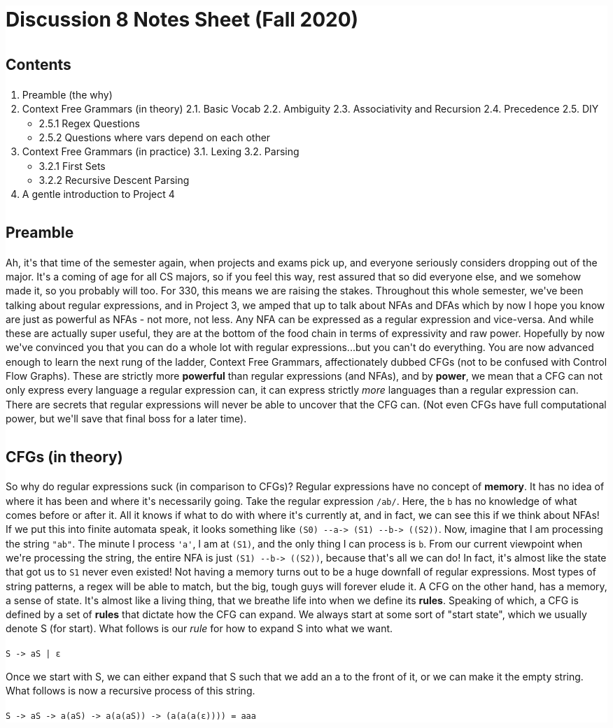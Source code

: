 # Discussion 8 Notes Sheet (Fall 2020)

## Contents
1. Preamble (the why)
2. Context Free Grammars (in theory) 
    2.1. Basic Vocab 
    2.2. Ambiguity 
    2.3. Associativity and Recursion
    2.4. Precedence
    2.5. DIY 
    * 2.5.1 Regex Questions
    * 2.5.2 Questions where vars depend on each other
3. Context Free Grammars (in practice) 
    3.1. Lexing 
    3.2. Parsing 
    * 3.2.1 First Sets 
    * 3.2.2 Recursive Descent Parsing
4. A gentle introduction to Project 4

## Preamble 
Ah, it's that time of the semester again, when projects and exams pick up, and everyone seriously considers dropping out of the major. It's a coming of age for all CS majors, so if you feel this way, rest assured that so did everyone else, and we somehow made it, so you probably will too. 
For 330, this means we are raising the stakes. Throughout this whole semester, we've been talking about regular expressions, and in Project 3, we amped that up to talk about NFAs and DFAs which by now I hope you know are just as powerful as NFAs - not more, not less. Any NFA can be expressed as a regular expression and vice-versa. And while these are actually super useful, they are at the bottom of the food chain in terms of expressivity and raw power. Hopefully by now we've convinced you that you can do a whole lot with regular expressions...but you can't do everything. 
You are now advanced enough to learn the next rung of the ladder, Context Free Grammars, affectionately dubbed CFGs (not to be confused with Control Flow Graphs). These are strictly more **powerful** than regular expressions (and NFAs), and by **power**, we mean that a CFG can not only express every language a regular expression can, it can express strictly *more* languages than a regular expression can. There are secrets that regular expressions will never be able to uncover that the CFG can. (Not even CFGs have full computational power, but we'll save that final boss for a later time). 

## CFGs (in theory)
So why do regular expressions suck (in comparison to CFGs)? Regular expressions have no concept of **memory**. It has no idea of where it has been and where it's necessarily going.
Take the regular expression `/ab/`. Here, the `b` has no knowledge of what comes before or after it. All it knows if what to do with where it's currently at, and in fact, we can see this if we think about NFAs! If we put this into finite automata speak, it looks something like `(S0) --a-> (S1) --b-> ((S2))`. Now, imagine that I am processing the string `"ab"`. The minute I process `'a'`, I am at `(S1)`, and the only thing I can process is `b`. From our current viewpoint when we're processing the string, the entire NFA is just `(S1) --b-> ((S2))`, because that's all we can do! In fact, it's almost like the state that got us to `S1` never even existed!
Not having a memory turns out to be a huge downfall of regular expressions. Most types of string patterns, a regex will be able to match, but the big, tough guys will forever elude it. A CFG on the other hand, has a memory, a sense of state. It's almost like a living thing, that we breathe life into when we define its **rules**. 
Speaking of which, a CFG is defined by a set of **rules** that dictate how the CFG can expand. We always start at some sort of "start state", which we usually denote S (for start). What follows is our *rule* for how to expand S into what we want.  
```
S -> aS | ε
``` 
Once we start with S, we can either expand that S such that we add an a to the front of it, or we can make it the empty string. What follows is now a recursive process of this string. 
```
S -> aS -> a(aS) -> a(a(aS)) -> (a(a(a(ε)))) = aaa
``` 
